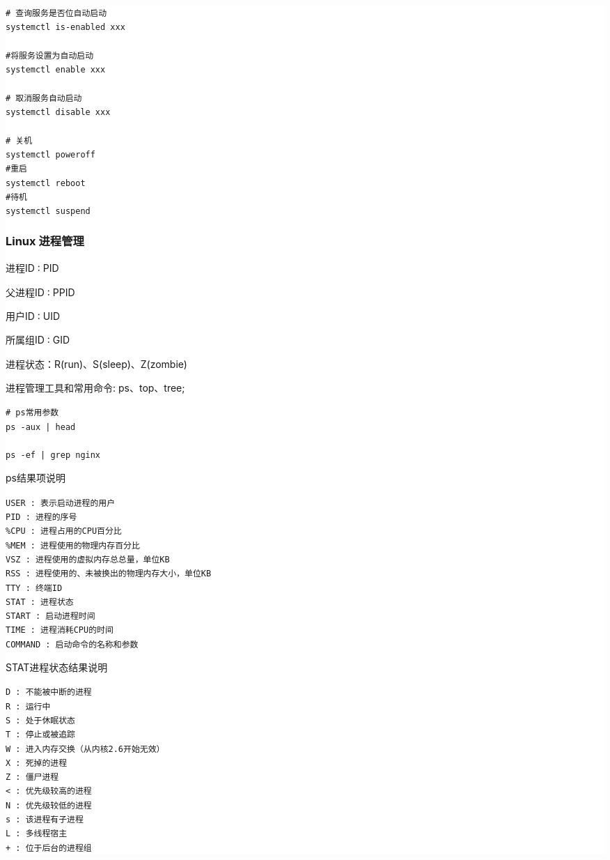 ```shell
# 查询服务是否位自动启动
systemctl is-enabled xxx

#将服务设置为自动启动
systemctl enable xxx

# 取消服务自动启动
systemctl disable xxx

# 关机
systemctl poweroff
#重启
systemctl reboot
#待机
systemctl suspend
```

### Linux 进程管理

进程ID : PID

父进程ID : PPID

用户ID : UID

所属组ID : GID

进程状态：R(run)、S(sleep)、Z(zombie)

进程管理工具和常用命令: ps、top、tree;
```shell
# ps常用参数
ps -aux | head

ps -ef | grep nginx

```

ps结果项说明
```shell
USER : 表示启动进程的用户
PID : 进程的序号
%CPU : 进程占用的CPU百分比
%MEM : 进程使用的物理内存百分比
VSZ : 进程使用的虚拟内存总总量，单位KB
RSS : 进程使用的、未被换出的物理内存大小，单位KB
TTY : 终端ID
STAT : 进程状态
START : 启动进程时间
TIME : 进程消耗CPU的时间
COMMAND : 启动命令的名称和参数
```

STAT进程状态结果说明
```shell
D : 不能被中断的进程
R : 运行中
S : 处于休眠状态
T : 停止或被追踪
W : 进入内存交换（从内核2.6开始无效）
X : 死掉的进程
Z : 僵尸进程
< : 优先级较高的进程
N : 优先级较低的进程
s : 该进程有子进程
L : 多线程宿主
+ : 位于后台的进程组
```